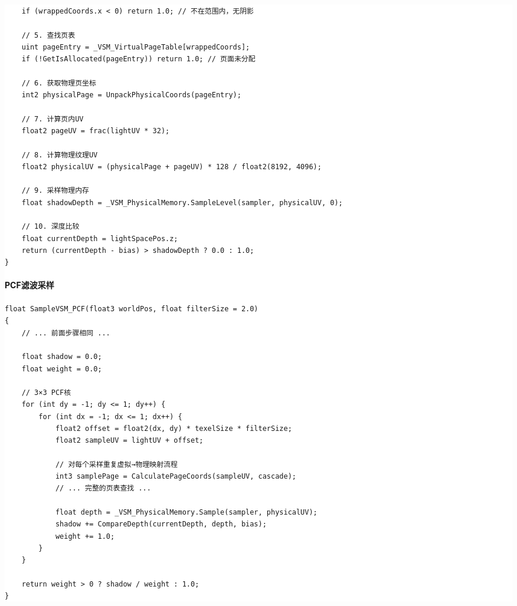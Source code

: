```hlsl
    if (wrappedCoords.x < 0) return 1.0; // 不在范围内，无阴影

    // 5. 查找页表
    uint pageEntry = _VSM_VirtualPageTable[wrappedCoords];
    if (!GetIsAllocated(pageEntry)) return 1.0; // 页面未分配

    // 6. 获取物理页坐标
    int2 physicalPage = UnpackPhysicalCoords(pageEntry);

    // 7. 计算页内UV
    float2 pageUV = frac(lightUV * 32);

    // 8. 计算物理纹理UV
    float2 physicalUV = (physicalPage + pageUV) * 128 / float2(8192, 4096);

    // 9. 采样物理内存
    float shadowDepth = _VSM_PhysicalMemory.SampleLevel(sampler, physicalUV, 0);

    // 10. 深度比较
    float currentDepth = lightSpacePos.z;
    return (currentDepth - bias) > shadowDepth ? 0.0 : 1.0;
}
```

#### PCF滤波采样

```hlsl
float SampleVSM_PCF(float3 worldPos, float filterSize = 2.0)
{
    // ... 前面步骤相同 ...

    float shadow = 0.0;
    float weight = 0.0;

    // 3×3 PCF核
    for (int dy = -1; dy <= 1; dy++) {
        for (int dx = -1; dx <= 1; dx++) {
            float2 offset = float2(dx, dy) * texelSize * filterSize;
            float2 sampleUV = lightUV + offset;

            // 对每个采样重复虚拟→物理映射流程
            int3 samplePage = CalculatePageCoords(sampleUV, cascade);
            // ... 完整的页表查找 ...

            float depth = _VSM_PhysicalMemory.Sample(sampler, physicalUV);
            shadow += CompareDepth(currentDepth, depth, bias);
            weight += 1.0;
        }
    }

    return weight > 0 ? shadow / weight : 1.0;
}
```
